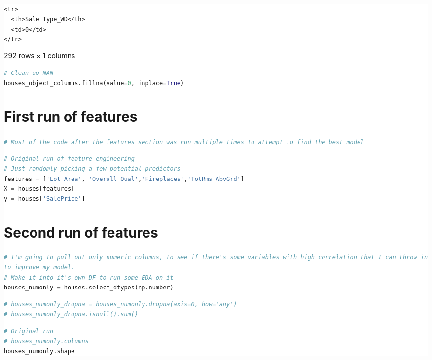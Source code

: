     <tr>
      <th>Sale Type_WD</th>
      <td>0</td>
    </tr>
  </tbody>
</table>
<p>292 rows × 1 columns</p>
</div>




```python
# Clean up NAN
houses_object_columns.fillna(value=0, inplace=True)
```

# First run of features


```python
# Most of the code after the features section was run multiple times to attempt to find the best model
```


```python
# Original run of feature engineering
# Just randomly picking a few potential predictors
features = ['Lot Area', 'Overall Qual','Fireplaces','TotRms AbvGrd']
X = houses[features]
y = houses['SalePrice']
```

# Second run of features


```python
# I'm going to pull out only numeric columns, to see if there's some variables with high correlation that I can throw in to improve my model.
# Make it into it's own DF to run some EDA on it
houses_numonly = houses.select_dtypes(np.number)
```


```python
# houses_numonly_dropna = houses_numonly.dropna(axis=0, how='any')
# houses_numonly_dropna.isnull().sum()
```


```python
# Original run
# houses_numonly.columns
houses_numonly.shape
```

